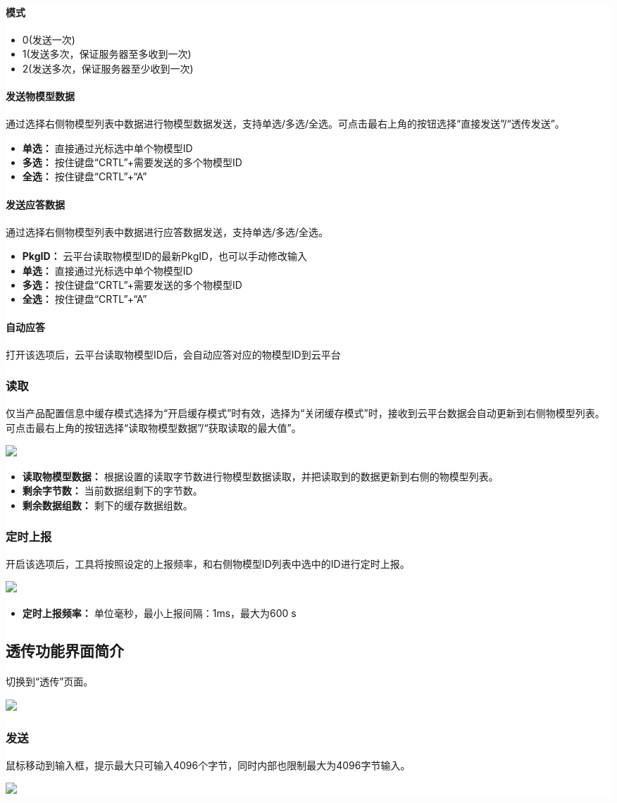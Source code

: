 

#### **模式**
* 0(发送一次)
* 1(发送多次，保证服务器至多收到一次)
* 2(发送多次，保证服务器至少收到一次)
#### **发送物模型数据**
通过选择右侧物模型列表中数据进行物模型数据发送，支持单选/多选/全选。可点击最右上角的按钮选择“直接发送”/“透传发送”。
* **单选：** 直接通过光标选中单个物模型ID
* **多选：** 按住键盘“CRTL”+需要发送的多个物模型ID
* **全选：** 按住键盘“CRTL”+“A”  


#### **发送应答数据**
通过选择右侧物模型列表中数据进行应答数据发送，支持单选/多选/全选。  
* **PkgID：** 云平台读取物模型ID的最新PkgID，也可以手动修改输入
* **单选：** 直接通过光标选中单个物模型ID
* **多选：** 按住键盘“CRTL”+需要发送的多个物模型ID
* **全选：** 按住键盘“CRTL”+“A”
#### **自动应答**
打开该选项后，云平台读取物模型ID后，会自动应答对应的物模型ID到云平台
### **读取**
仅当产品配置信息中缓存模式选择为“开启缓存模式”时有效，选择为“关闭缓存模式”时，接收到云平台数据会自动更新到右侧物模型列表。可点击最右上角的按钮选择“读取物模型数据”/“获取读取的最大值”。


<a data-fancybox title="img" href="/tool/QthTools-debug/QthTools-MCU_Simulator/resource/Tool-21.png"><img src="/tool/QthTools-debug/QthTools-MCU_Simulator/resource/Tool-21.png"></a>


* **读取物模型数据：** 根据设置的读取字节数进行物模型数据读取，并把读取到的数据更新到右侧的物模型列表。
* **剩余字节数：** 当前数据组剩下的字节数。
* **剩余数据组数：** 剩下的缓存数据组数。


### **定时上报**
开启该选项后，工具将按照设定的上报频率，和右侧物模型ID列表中选中的ID进行定时上报。


<a data-fancybox title="img" href="/tool/QthTools-debug/QthTools-MCU_Simulator/resource/Tool-22.png"><img src="/tool/QthTools-debug/QthTools-MCU_Simulator/resource/Tool-22.png"></a>


* **定时上报频率：** 单位毫秒，最小上报间隔：1ms，最大为600 s
## **透传功能界面简介**
切换到“透传”页面。


<a data-fancybox title="img" href="/tool/QthTools-debug/QthTools-MCU_Simulator/resource/Tool-23.png"><img src="/tool/QthTools-debug/QthTools-MCU_Simulator/resource/Tool-23.png"></a>


### **发送**
鼠标移动到输入框，提示最大只可输入4096个字节，同时内部也限制最大为4096字节输入。

<a data-fancybox title="img" href="/tool/QthTools-debug/QthTools-MCU_Simulator/resource/Tool-24.png"><img src="/tool/QthTools-debug/QthTools-MCU_Simulator/resource/Tool-24.png"></a>
